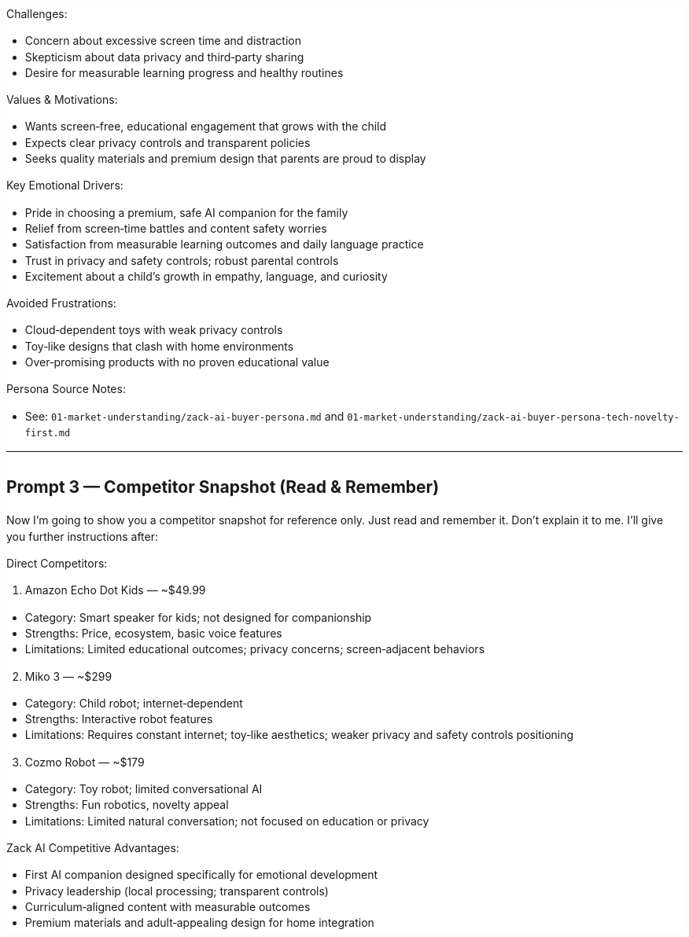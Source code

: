 Challenges:
- Concern about excessive screen time and distraction
- Skepticism about data privacy and third‑party sharing
- Desire for measurable learning progress and healthy routines

Values & Motivations:
- Wants screen‑free, educational engagement that grows with the child
- Expects clear privacy controls and transparent policies
- Seeks quality materials and premium design that parents are proud to display

Key Emotional Drivers:
- Pride in choosing a premium, safe AI companion for the family
- Relief from screen‑time battles and content safety worries
- Satisfaction from measurable learning outcomes and daily language practice
- Trust in privacy and safety controls; robust parental controls
- Excitement about a child’s growth in empathy, language, and curiosity

Avoided Frustrations:
- Cloud‑dependent toys with weak privacy controls
- Toy‑like designs that clash with home environments
- Over‑promising products with no proven educational value

Persona Source Notes:
- See: `01-market-understanding/zack-ai-buyer-persona.md` and `01-market-understanding/zack-ai-buyer-persona-tech-novelty-first.md`

---

## Prompt 3 — Competitor Snapshot (Read & Remember)

Now I’m going to show you a competitor snapshot for reference only. Just read and remember it. Don’t explain it to me. I’ll give you further instructions after:

Direct Competitors:

1) Amazon Echo Dot Kids — ~$49.99
- Category: Smart speaker for kids; not designed for companionship
- Strengths: Price, ecosystem, basic voice features
- Limitations: Limited educational outcomes; privacy concerns; screen‑adjacent behaviors

2) Miko 3 — ~$299
- Category: Child robot; internet‑dependent
- Strengths: Interactive robot features
- Limitations: Requires constant internet; toy‑like aesthetics; weaker privacy and safety controls positioning

3) Cozmo Robot — ~$179
- Category: Toy robot; limited conversational AI
- Strengths: Fun robotics, novelty appeal
- Limitations: Limited natural conversation; not focused on education or privacy

Zack AI Competitive Advantages:
- First AI companion designed specifically for emotional development
- Privacy leadership (local processing; transparent controls)
- Curriculum‑aligned content with measurable outcomes
- Premium materials and adult‑appealing design for home integration

